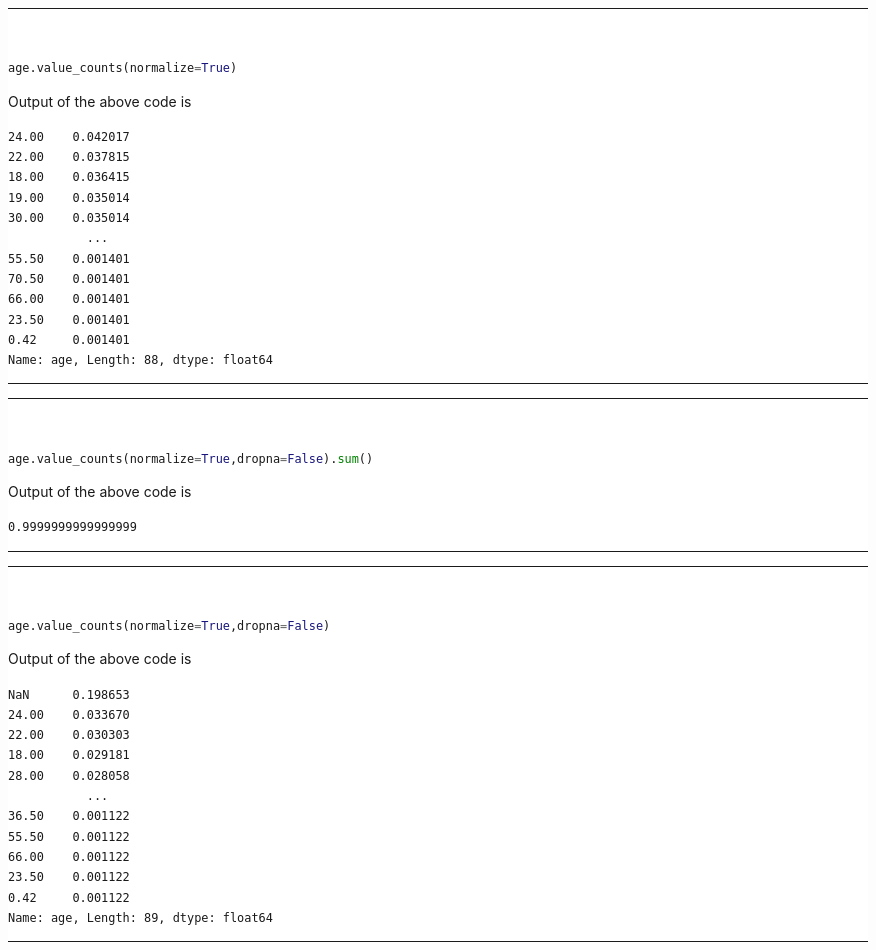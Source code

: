 
---

<br>

```python
age.value_counts(normalize=True)
```

Output of the above code is

```
24.00    0.042017
22.00    0.037815
18.00    0.036415
19.00    0.035014
30.00    0.035014
           ...
55.50    0.001401
70.50    0.001401
66.00    0.001401
23.50    0.001401
0.42     0.001401
Name: age, Length: 88, dtype: float64
```

---

---

<br>

```python
age.value_counts(normalize=True,dropna=False).sum()
```

Output of the above code is

```
0.9999999999999999
```

---

---

<br>

```python
age.value_counts(normalize=True,dropna=False)
```

Output of the above code is

```
NaN      0.198653
24.00    0.033670
22.00    0.030303
18.00    0.029181
28.00    0.028058
           ...
36.50    0.001122
55.50    0.001122
66.00    0.001122
23.50    0.001122
0.42     0.001122
Name: age, Length: 89, dtype: float64
```

---